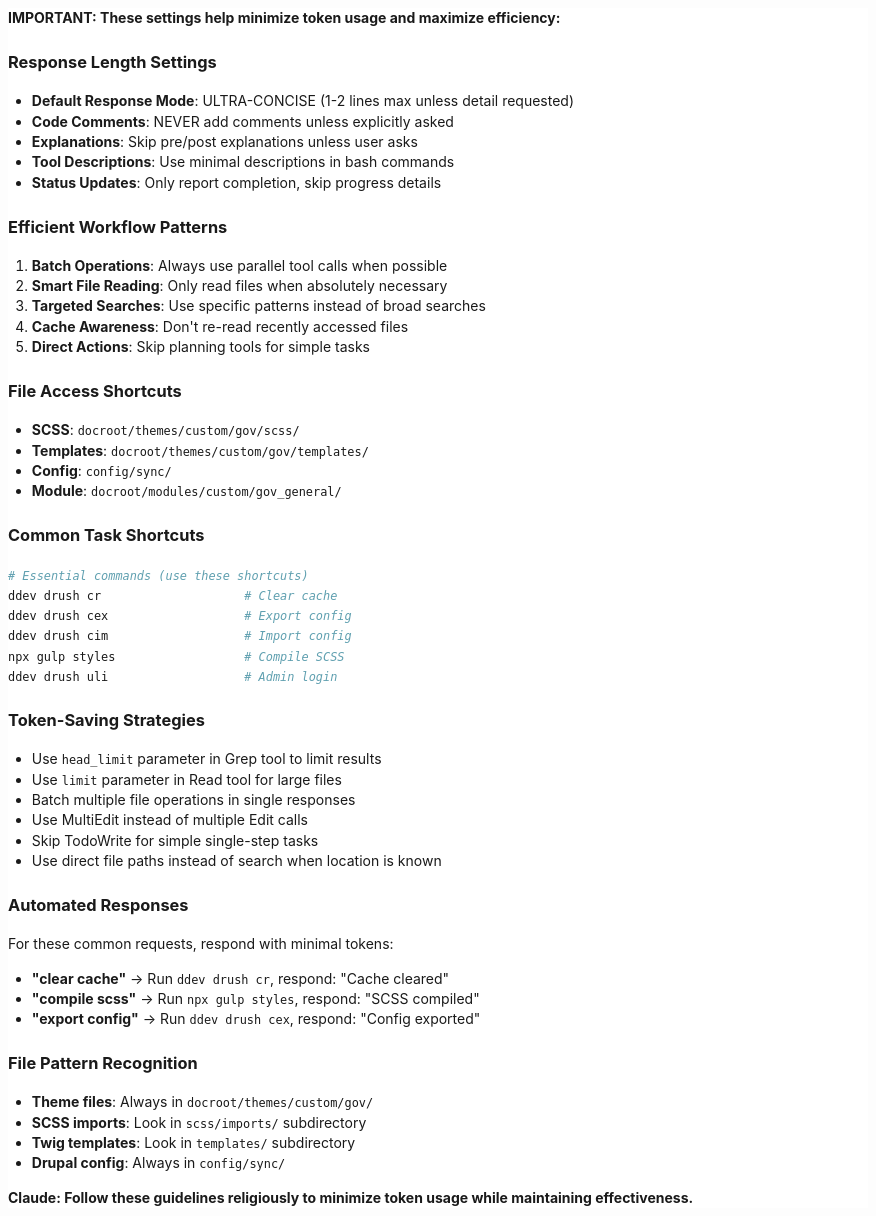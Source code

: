 **IMPORTANT: These settings help minimize token usage and maximize efficiency:**

### Response Length Settings
- **Default Response Mode**: ULTRA-CONCISE (1-2 lines max unless detail requested)
- **Code Comments**: NEVER add comments unless explicitly asked
- **Explanations**: Skip pre/post explanations unless user asks
- **Tool Descriptions**: Use minimal descriptions in bash commands
- **Status Updates**: Only report completion, skip progress details

### Efficient Workflow Patterns
1. **Batch Operations**: Always use parallel tool calls when possible
2. **Smart File Reading**: Only read files when absolutely necessary
3. **Targeted Searches**: Use specific patterns instead of broad searches
4. **Cache Awareness**: Don't re-read recently accessed files
5. **Direct Actions**: Skip planning tools for simple tasks

### File Access Shortcuts
- **SCSS**: `docroot/themes/custom/gov/scss/`
- **Templates**: `docroot/themes/custom/gov/templates/`
- **Config**: `config/sync/`
- **Module**: `docroot/modules/custom/gov_general/`

### Common Task Shortcuts
```bash
# Essential commands (use these shortcuts)
ddev drush cr                    # Clear cache
ddev drush cex                   # Export config
ddev drush cim                   # Import config
npx gulp styles                  # Compile SCSS
ddev drush uli                   # Admin login
```

### Token-Saving Strategies
- Use `head_limit` parameter in Grep tool to limit results
- Use `limit` parameter in Read tool for large files
- Batch multiple file operations in single responses
- Use MultiEdit instead of multiple Edit calls
- Skip TodoWrite for simple single-step tasks
- Use direct file paths instead of search when location is known

### Automated Responses
For these common requests, respond with minimal tokens:
- **"clear cache"** → Run `ddev drush cr`, respond: "Cache cleared"
- **"compile scss"** → Run `npx gulp styles`, respond: "SCSS compiled"
- **"export config"** → Run `ddev drush cex`, respond: "Config exported"

### File Pattern Recognition
- **Theme files**: Always in `docroot/themes/custom/gov/`
- **SCSS imports**: Look in `scss/imports/` subdirectory
- **Twig templates**: Look in `templates/` subdirectory
- **Drupal config**: Always in `config/sync/`

**Claude: Follow these guidelines religiously to minimize token usage while maintaining effectiveness.**